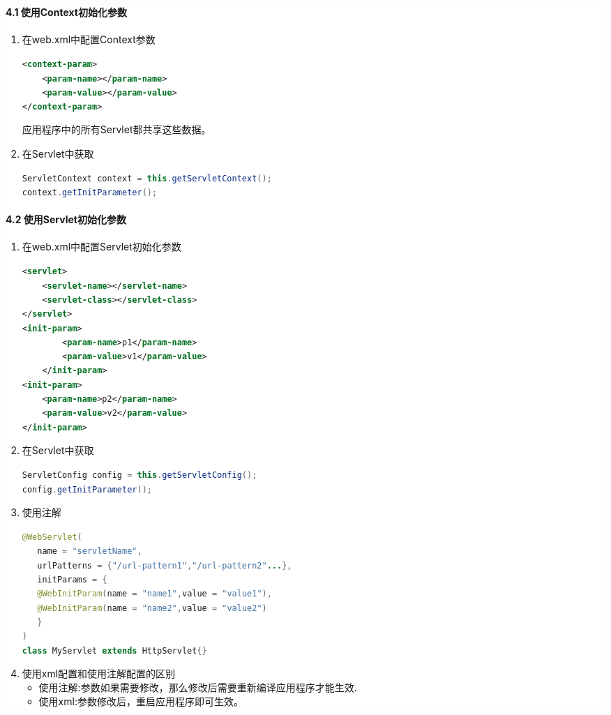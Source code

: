 #### 4.1 使用Context初始化参数

1. 在web.xml中配置Context参数

    ```xml
    <context-param>
        <param-name></param-name>
        <param-value></param-value>
    </context-param>
    ```

    应用程序中的所有Servlet都共享这些数据。

2. 在Servlet中获取

    ```java
    ServletContext context = this.getServletContext();
    context.getInitParameter();
    ```

#### 4.2 使用Servlet初始化参数

1. 在web.xml中配置Servlet初始化参数
    ```xml
    <servlet>
        <servlet-name></servlet-name>
        <servlet-class></servlet-class>
    </servlet>
    <init-param>
            <param-name>p1</param-name>
            <param-value>v1</param-value>
        </init-param>
    <init-param>
        <param-name>p2</param-name>
        <param-value>v2</param-value>
    </init-param>
    ```
2. 在Servlet中获取
    ```java
    ServletConfig config = this.getServletConfig();
    config.getInitParameter();
    ```
3. 使用注解
     ```java
    @WebServlet(
        name = "servletName",
        urlPatterns = {"/url-pattern1","/url-pattern2"...},
        initParams = {
        @WebInitParam(name = "name1",value = "value1"),
        @WebInitParam(name = "name2",value = "value2")
        }
    )
    class MyServlet extends HttpServlet{}
    ```
4. 使用xml配置和使用注解配置的区别
   - 使用注解:参数如果需要修改，那么修改后需要重新编译应用程序才能生效.
   - 使用xml:参数修改后，重启应用程序即可生效。
